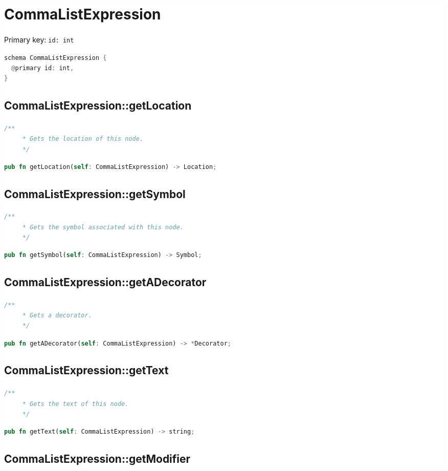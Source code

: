 # CommaListExpression

Primary key: `id: int`

```rust
schema CommaListExpression {
  @primary id: int,
}
```
## CommaListExpression::getLocation

```rust
/**
     * Gets the location of this node.
     */
```
```rust
pub fn getLocation(self: CommaListExpression) -> Location;
```
## CommaListExpression::getSymbol

```rust
/**
     * Gets the symbol associated with this node.
     */
```
```rust
pub fn getSymbol(self: CommaListExpression) -> Symbol;
```
## CommaListExpression::getADecorator

```rust
/**
     * Gets a decorator.
     */
```
```rust
pub fn getADecorator(self: CommaListExpression) -> *Decorator;
```
## CommaListExpression::getText

```rust
/**
     * Gets the text of this node.
     */
```
```rust
pub fn getText(self: CommaListExpression) -> string;
```
## CommaListExpression::getModifier

